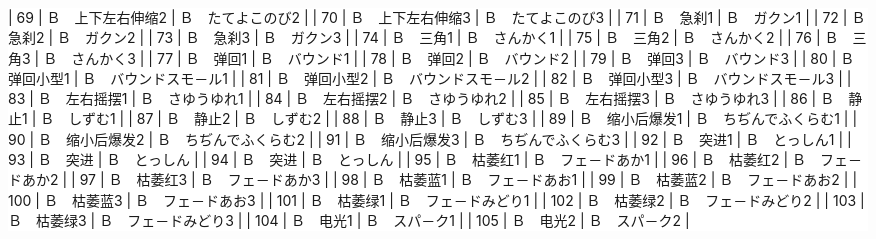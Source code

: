 | 69 | Ｂ　上下左右伸缩2 | Ｂ　たてよこのび2 |
| 70 | Ｂ　上下左右伸缩3 | Ｂ　たてよこのび3 |
| 71 | Ｂ　急刹1 | Ｂ　ガクン1 |
| 72 | Ｂ　急刹2 | Ｂ　ガクン2 |
| 73 | Ｂ　急刹3 | Ｂ　ガクン3 |
| 74 | Ｂ　三角1 | Ｂ　さんかく1 |
| 75 | Ｂ　三角2 | Ｂ　さんかく2 |
| 76 | Ｂ　三角3 | Ｂ　さんかく3 |
| 77 | Ｂ　弹回1 | Ｂ　バウンド1 |
| 78 | Ｂ　弹回2 | Ｂ　バウンド2 |
| 79 | Ｂ　弹回3 | Ｂ　バウンド3 |
| 80 | Ｂ　弹回小型1 | Ｂ　バウンドスモ－ル1 |
| 81 | Ｂ　弹回小型2 | Ｂ　バウンドスモ－ル2 |
| 82 | Ｂ　弹回小型3 | Ｂ　バウンドスモ－ル3 |
| 83 | Ｂ　左右摇摆1 | Ｂ　さゆうゆれ1 |
| 84 | Ｂ　左右摇摆2 | Ｂ　さゆうゆれ2 |
| 85 | Ｂ　左右摇摆3 | Ｂ　さゆうゆれ3 |
| 86 | Ｂ　静止1 | Ｂ　しずむ1 |
| 87 | Ｂ　静止2 | Ｂ　しずむ2 |
| 88 | Ｂ　静止3 | Ｂ　しずむ3 |
| 89 | Ｂ　缩小后爆发1 | Ｂ　ちぢんでふくらむ1 |
| 90 | Ｂ　缩小后爆发2 | Ｂ　ちぢんでふくらむ2 |
| 91 | Ｂ　缩小后爆发3 | Ｂ　ちぢんでふくらむ3 |
| 92 | Ｂ　突进1 | Ｂ　とっしん1 |
| 93 | Ｂ　突进 | Ｂ　とっしん |
| 94 | Ｂ　突进 | Ｂ　とっしん |
| 95 | Ｂ　枯萎红1 | Ｂ　フェ－ドあか1 |
| 96 | Ｂ　枯萎红2 | Ｂ　フェ－ドあか2 |
| 97 | Ｂ　枯萎红3 | Ｂ　フェ－ドあか3 |
| 98 | Ｂ　枯萎蓝1 | Ｂ　フェ－ドあお1 |
| 99 | Ｂ　枯萎蓝2 | Ｂ　フェ－ドあお2 |
| 100 | Ｂ　枯萎蓝3 | Ｂ　フェ－ドあお3 |
| 101 | Ｂ　枯萎绿1 | Ｂ　フェ－ドみどり1 |
| 102 | Ｂ　枯萎绿2 | Ｂ　フェ－ドみどり2 |
| 103 | Ｂ　枯萎绿3 | Ｂ　フェ－ドみどり3 |
| 104 | Ｂ　电光1 | Ｂ　スパ－ク1 |
| 105 | Ｂ　电光2 | Ｂ　スパ－ク2 |